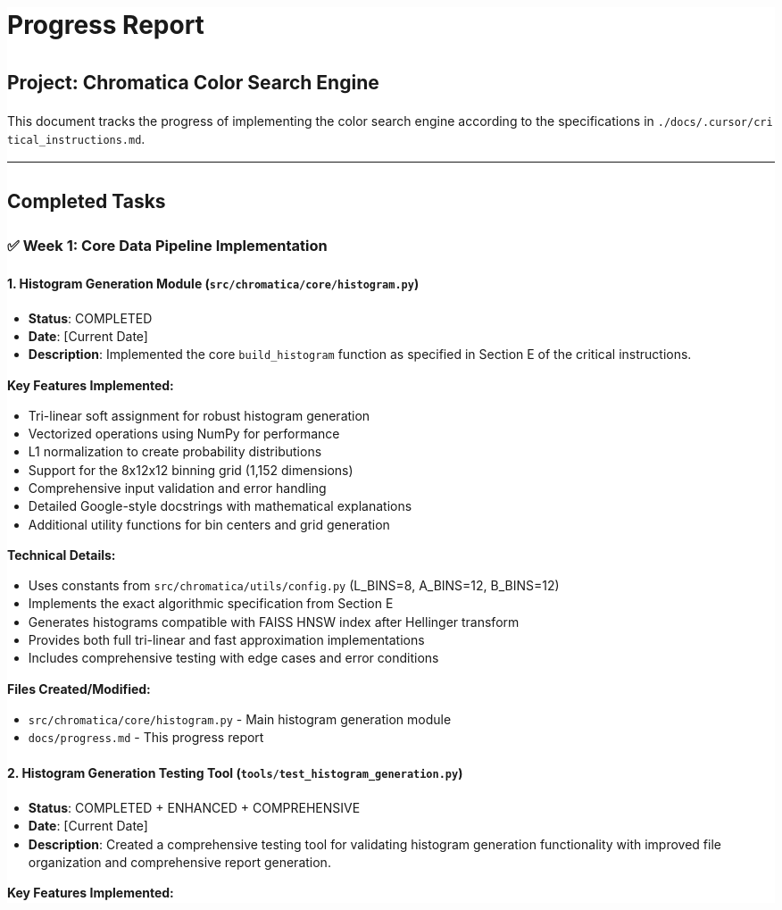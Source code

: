 # Progress Report

## Project: Chromatica Color Search Engine

This document tracks the progress of implementing the color search engine according to the specifications in `./docs/.cursor/critical_instructions.md`.

---

## Completed Tasks

### ✅ Week 1: Core Data Pipeline Implementation

#### 1. Histogram Generation Module (`src/chromatica/core/histogram.py`)

- **Status**: COMPLETED
- **Date**: [Current Date]
- **Description**: Implemented the core `build_histogram` function as specified in Section E of the critical instructions.

**Key Features Implemented:**

- Tri-linear soft assignment for robust histogram generation
- Vectorized operations using NumPy for performance
- L1 normalization to create probability distributions
- Support for the 8x12x12 binning grid (1,152 dimensions)
- Comprehensive input validation and error handling
- Detailed Google-style docstrings with mathematical explanations
- Additional utility functions for bin centers and grid generation

**Technical Details:**

- Uses constants from `src/chromatica/utils/config.py` (L_BINS=8, A_BINS=12, B_BINS=12)
- Implements the exact algorithmic specification from Section E
- Generates histograms compatible with FAISS HNSW index after Hellinger transform
- Provides both full tri-linear and fast approximation implementations
- Includes comprehensive testing with edge cases and error conditions

**Files Created/Modified:**

- `src/chromatica/core/histogram.py` - Main histogram generation module
- `docs/progress.md` - This progress report

#### 2. Histogram Generation Testing Tool (`tools/test_histogram_generation.py`)

- **Status**: COMPLETED + ENHANCED + COMPREHENSIVE
- **Date**: [Current Date]
- **Description**: Created a comprehensive testing tool for validating histogram generation functionality with improved file organization and comprehensive report generation.

**Key Features Implemented:**
